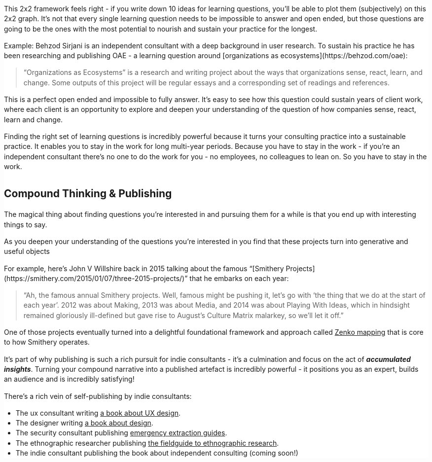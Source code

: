This 2x2 framework feels right - if you write down 10 ideas for learning questions, you’ll be able to plot them (subjectively) on this 2x2 graph. It’s not that every single learning question needs to be impossible to answer and open ended, but those questions are going to be the ones with the most potential to nourish and sustain your practice for the longest.

<div class="example" markdown="1">
Example: Behzod Sirjani is an independent consultant with a deep background in user research. To sustain his practice he has been researching and publishing OAE - a learning question around [organizations as ecosystems](https://behzod.com/oae):

> “Organizations as Ecosystems” is a research and writing project about the ways that organizations sense, react, learn, and change. Some outputs of this project will be regular essays and a corresponding set of readings and references.

This is a perfect open ended and impossible to fully answer. It’s easy to see how this question could sustain years of client work, where each client is an opportunity to explore and deepen your understanding of the question of how companies sense, react, learn and change.
</div>

Finding the right set of learning questions is incredibly powerful because it turns your consulting practice into a sustainable practice. It enables you to stay in the work for long multi-year periods. Because you have to stay in the work - if you’re an independent consultant there’s no one to do the work for you - no employees, no colleagues to lean on. So you have to stay in the work.

## Compound Thinking & Publishing

The magical thing about finding questions you’re interested in and pursuing them for a while is that you end up with interesting things to say.

As you deepen your understanding of the questions you’re interested in you find that these projects turn into generative and useful objects

<div class="example" markdown="1">
For example, here’s John V Willshire back in 2015 talking about the famous “[Smithery Projects](https://smithery.com/2015/01/07/three-2015-projects/)” that he embarks on each year:

> “Ah, the famous annual Smithery projects. Well, famous might be pushing it, let’s go with ‘the thing that we do at the start of each year’. 2012 was about Making, 2013 was about Media, and 2014 was about Playing With Ideas, which in hindsight remained gloriously ill-defined but gave rise to August’s Culture Matrix malarkey, so we’ll let it off.”

One of those projects eventually turned into a delightful foundational framework and approach called [Zenko mapping](https://smithery.com/2020/12/01/starting-with-zenko-mapping/) that is core to how Smithery operates.
</div>

It’s part of why publishing is such a rich pursuit for indie consultants - it’s a culmination and focus on the act of ***accumulated insights***. Turning your compound narrative into a published artefact is incredibly powerful - it positions you as an expert, builds an audience and is incredibly satisfying!

There’s a rich vein of self-publishing by indie consultants:

* The ux consultant writing [a book about UX design](https://4dthinking.studio/ux-book).
* The designer writing [a book about design](https://shapeofdesignbook.com/).
* The security consultant publishing [emergency extraction guides](https://www.spartan9.com/publications/crisis-simulations.html).
* The ethnographic researcher publishing [the fieldguide to ethnographic research](https://www.thefieldstudyhandbook.com/).
* The indie consultant publishing the book about independent consulting (coming soon!)
